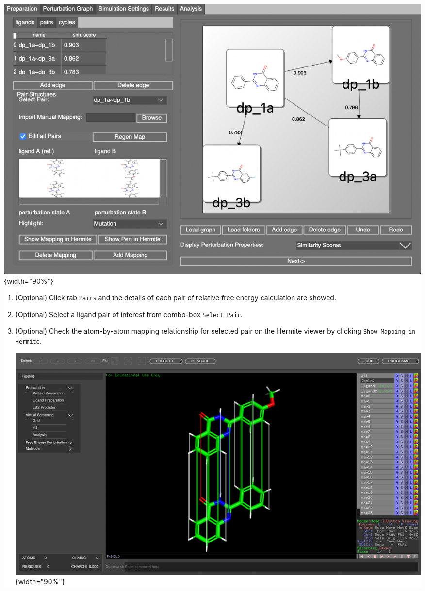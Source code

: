![image](images/pert_graph_pair.png){width="90%"}

1.  (Optional) Click tab `Pairs` and the details of each pair of
    relative free energy calculation are showed.

2.  (Optional) Select a ligand pair of interest from combo-box
    `Select Pair`.

3.  (Optional) Check the atom-by-atom mapping relationship for selected
    pair on the Hermite viewer by clicking `Show Mapping in Hermite`.

    ![Show mapping in Hermite](images/show_mapping.png){width="90%"}
